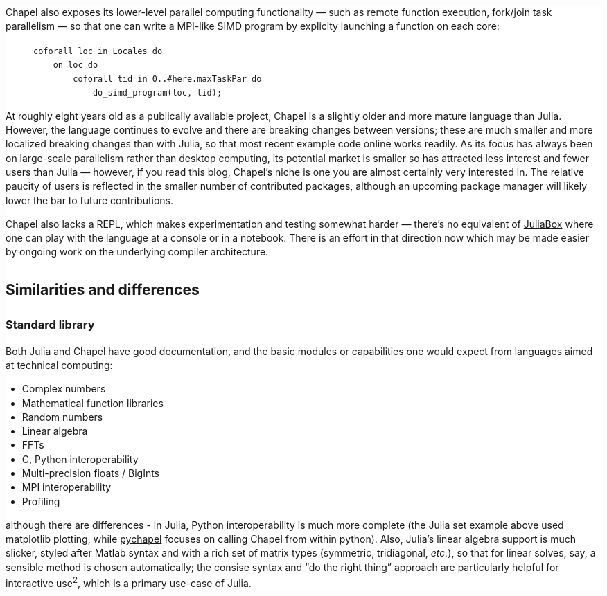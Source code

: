 <p>Chapel also exposes its lower-level parallel computing functionality —
such as remote function execution, fork/join task parallelism — so
that one can write a MPI-like SIMD program by explicity launching 
a function on each core:</p>

<figure class="highlight"><pre><code class="language-chapel">coforall loc in Locales do 
    on loc do
        coforall tid in 0..#here.maxTaskPar do
            do_simd_program(loc, tid);</code></pre></figure>

<p>At roughly eight years old as a publically available project, Chapel
is a slightly older and more mature language than Julia. However,
the language continues to evolve and there are breaking changes
between versions; these are much smaller and more localized breaking
changes than with Julia, so that most recent example code online
works readily.  As its focus has always been on large-scale parallelism
rather than desktop computing, its potential market is smaller
so has attracted less interest and fewer users than Julia
— however, if you read this blog, Chapel’s niche is one you are
almost certainly very interested in.  The relative paucity of users
is reflected in the smaller number of contributed packages, although
an upcoming package manager will likely lower the bar to future
contributions.</p>

<p>Chapel also lacks a REPL, which makes experimentation and testing
somewhat harder — there’s no equivalent of <a href="https://juliabox.com">JuliaBox</a>
where one can play with the language at a console or in a notebook.
There is an effort in that direction now which may be made easier
by ongoing work on the underlying compiler architecture.</p>

<h2 id="similarities-and-differences">Similarities and differences</h2>

<h3 id="standard-library">Standard library</h3>

<p>Both <a href="https://docs.julialang.org/en/stable">Julia</a> and <a href="http://chapel.cray.com/docs/latest/">Chapel</a>
have good documentation, and the basic modules or capabilities one would expect from languages 
aimed at technical computing:</p>

<ul>
  <li>Complex numbers</li>
  <li>Mathematical function libraries</li>
  <li>Random numbers</li>
  <li>Linear algebra</li>
  <li>FFTs</li>
  <li>C, Python interoperability</li>
  <li>Multi-precision floats / BigInts</li>
  <li>MPI interoperability</li>
  <li>Profiling</li>
</ul>

<p>although there are differences - in Julia, Python interoperability
is much more complete (the Julia set example above used matplotlib
plotting, while <a href="https://pychapel.readthedocs.io">pychapel</a> focuses
on calling Chapel from within python).  Also, Julia’s linear algebra
support is much slicker, styled after Matlab syntax and with a rich
set of matrix types (symmetric, tridiagonal, <em>etc.</em>), so that for
linear solves, say, a sensible method is chosen automatically; the
consise syntax and “do the right thing” approach are particularly
helpful for interactive use<sup id="fnref:2"><a class="footnote" href="https://www.dursi.ca/feed.xml#fn:2">2</a></sup>, which is a primary use-case of Julia.</p>
